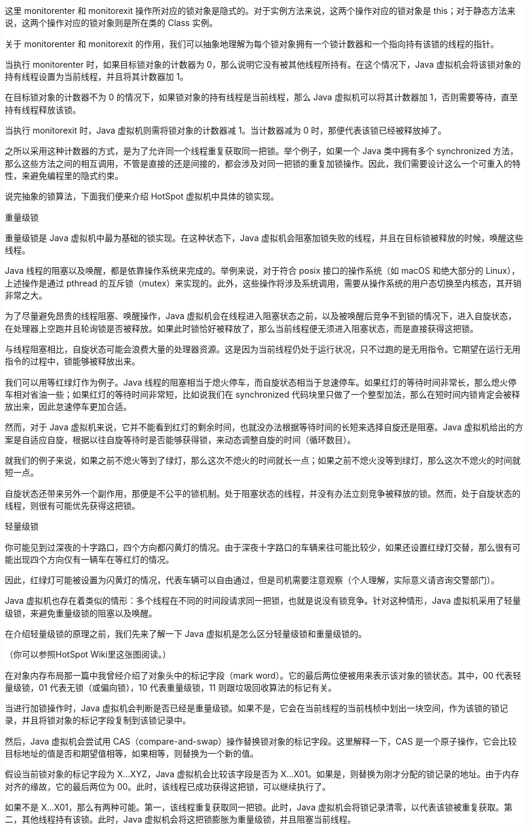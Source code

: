 
这里 monitorenter 和 monitorexit 操作所对应的锁对象是隐式的。对于实例方法来说，这两个操作对应的锁对象是 this；对于静态方法来说，这两个操作对应的锁对象则是所在类的 Class 实例。

关于 monitorenter 和 monitorexit 的作用，我们可以抽象地理解为每个锁对象拥有一个锁计数器和一个指向持有该锁的线程的指针。

当执行 monitorenter 时，如果目标锁对象的计数器为 0，那么说明它没有被其他线程所持有。在这个情况下，Java 虚拟机会将该锁对象的持有线程设置为当前线程，并且将其计数器加 1。

在目标锁对象的计数器不为 0 的情况下，如果锁对象的持有线程是当前线程，那么 Java 虚拟机可以将其计数器加 1，否则需要等待，直至持有线程释放该锁。

当执行 monitorexit 时，Java 虚拟机则需将锁对象的计数器减 1。当计数器减为 0 时，那便代表该锁已经被释放掉了。

之所以采用这种计数器的方式，是为了允许同一个线程重复获取同一把锁。举个例子，如果一个 Java 类中拥有多个 synchronized 方法，那么这些方法之间的相互调用，不管是直接的还是间接的，都会涉及对同一把锁的重复加锁操作。因此，我们需要设计这么一个可重入的特性，来避免编程里的隐式约束。

说完抽象的锁算法，下面我们便来介绍 HotSpot 虚拟机中具体的锁实现。

重量级锁

重量级锁是 Java 虚拟机中最为基础的锁实现。在这种状态下，Java 虚拟机会阻塞加锁失败的线程，并且在目标锁被释放的时候，唤醒这些线程。

Java 线程的阻塞以及唤醒，都是依靠操作系统来完成的。举例来说，对于符合 posix 接口的操作系统（如 macOS 和绝大部分的 Linux），上述操作是通过 pthread 的互斥锁（mutex）来实现的。此外，这些操作将涉及系统调用，需要从操作系统的用户态切换至内核态，其开销非常之大。

为了尽量避免昂贵的线程阻塞、唤醒操作，Java 虚拟机会在线程进入阻塞状态之前，以及被唤醒后竞争不到锁的情况下，进入自旋状态，在处理器上空跑并且轮询锁是否被释放。如果此时锁恰好被释放了，那么当前线程便无须进入阻塞状态，而是直接获得这把锁。

与线程阻塞相比，自旋状态可能会浪费大量的处理器资源。这是因为当前线程仍处于运行状况，只不过跑的是无用指令。它期望在运行无用指令的过程中，锁能够被释放出来。

我们可以用等红绿灯作为例子。Java 线程的阻塞相当于熄火停车，而自旋状态相当于怠速停车。如果红灯的等待时间非常长，那么熄火停车相对省油一些；如果红灯的等待时间非常短，比如说我们在 synchronized 代码块里只做了一个整型加法，那么在短时间内锁肯定会被释放出来，因此怠速停车更加合适。

然而，对于 Java 虚拟机来说，它并不能看到红灯的剩余时间，也就没办法根据等待时间的长短来选择自旋还是阻塞。Java 虚拟机给出的方案是自适应自旋，根据以往自旋等待时是否能够获得锁，来动态调整自旋的时间（循环数目）。

就我们的例子来说，如果之前不熄火等到了绿灯，那么这次不熄火的时间就长一点；如果之前不熄火没等到绿灯，那么这次不熄火的时间就短一点。

自旋状态还带来另外一个副作用，那便是不公平的锁机制。处于阻塞状态的线程，并没有办法立刻竞争被释放的锁。然而，处于自旋状态的线程，则很有可能优先获得这把锁。

轻量级锁

你可能见到过深夜的十字路口，四个方向都闪黄灯的情况。由于深夜十字路口的车辆来往可能比较少，如果还设置红绿灯交替，那么很有可能出现四个方向仅有一辆车在等红灯的情况。

因此，红绿灯可能被设置为闪黄灯的情况，代表车辆可以自由通过，但是司机需要注意观察（个人理解，实际意义请咨询交警部门）。

Java 虚拟机也存在着类似的情形：多个线程在不同的时间段请求同一把锁，也就是说没有锁竞争。针对这种情形，Java 虚拟机采用了轻量级锁，来避免重量级锁的阻塞以及唤醒。

在介绍轻量级锁的原理之前，我们先来了解一下 Java 虚拟机是怎么区分轻量级锁和重量级锁的。

（你可以参照HotSpot Wiki里这张图阅读。）

在对象内存布局那一篇中我曾经介绍了对象头中的标记字段（mark word）。它的最后两位便被用来表示该对象的锁状态。其中，00 代表轻量级锁，01 代表无锁（或偏向锁），10 代表重量级锁，11 则跟垃圾回收算法的标记有关。

当进行加锁操作时，Java 虚拟机会判断是否已经是重量级锁。如果不是，它会在当前线程的当前栈桢中划出一块空间，作为该锁的锁记录，并且将锁对象的标记字段复制到该锁记录中。

然后，Java 虚拟机会尝试用 CAS（compare-and-swap）操作替换锁对象的标记字段。这里解释一下，CAS 是一个原子操作，它会比较目标地址的值是否和期望值相等，如果相等，则替换为一个新的值。

假设当前锁对象的标记字段为 X…XYZ，Java 虚拟机会比较该字段是否为 X…X01。如果是，则替换为刚才分配的锁记录的地址。由于内存对齐的缘故，它的最后两位为 00。此时，该线程已成功获得这把锁，可以继续执行了。

如果不是 X…X01，那么有两种可能。第一，该线程重复获取同一把锁。此时，Java 虚拟机会将锁记录清零，以代表该锁被重复获取。第二，其他线程持有该锁。此时，Java 虚拟机会将这把锁膨胀为重量级锁，并且阻塞当前线程。
